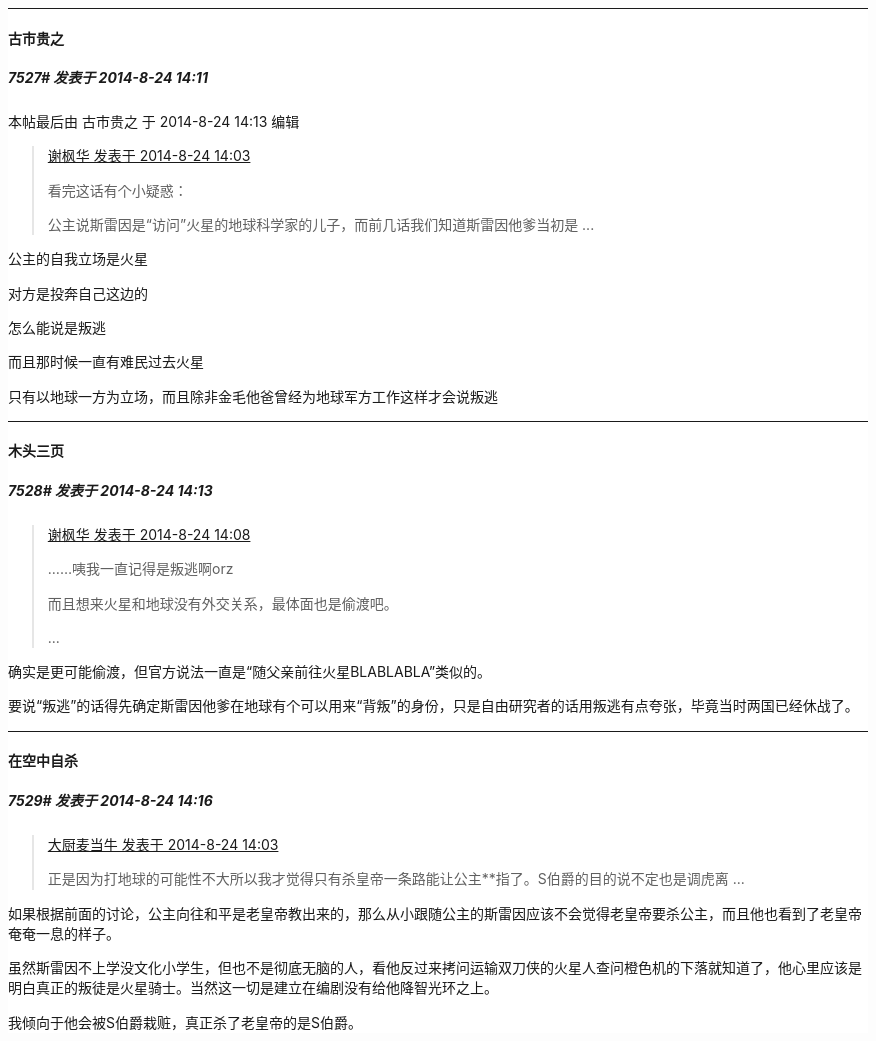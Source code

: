 
-----

####  古市贵之  
##### 7527#       发表于 2014-8-24 14:11


 本帖最后由 古市贵之 于 2014-8-24 14:13 编辑 
<blockquote><a href="httphttps://bbs.saraba1st.com/2b/forum.php?mod=redirect&amp;goto=findpost&amp;pid=26419818&amp;ptid=999173" target="_blank">谢枫华 发表于 2014-8-24 14:03</a>

看完这话有个小疑惑：


公主说斯雷因是“访问”火星的地球科学家的儿子，而前几话我们知道斯雷因他爹当初是 ...</blockquote>
公主的自我立场是火星

对方是投奔自己这边的

怎么能说是叛逃

而且那时候一直有难民过去火星

只有以地球一方为立场，而且除非金毛他爸曾经为地球军方工作这样才会说叛逃


-----

####  木头三页  
##### 7528#       发表于 2014-8-24 14:13


<blockquote><a href="httphttps://bbs.saraba1st.com/2b/forum.php?mod=redirect&amp;goto=findpost&amp;pid=26419868&amp;ptid=999173" target="_blank">谢枫华 发表于 2014-8-24 14:08</a>

……咦我一直记得是叛逃啊orz

而且想来火星和地球没有外交关系，最体面也是偷渡吧。

 ...</blockquote>
确实是更可能偷渡，但官方说法一直是“随父亲前往火星BLABLABLA”类似的。


要说“叛逃”的话得先确定斯雷因他爹在地球有个可以用来“背叛”的身份，只是自由研究者的话用叛逃有点夸张，毕竟当时两国已经休战了。


-----

####  在空中自杀  
##### 7529#       发表于 2014-8-24 14:16


<blockquote><a href="httphttps://bbs.saraba1st.com/2b/forum.php?mod=redirect&amp;goto=findpost&amp;pid=26419825&amp;ptid=999173" target="_blank">大厨麦当牛 发表于 2014-8-24 14:03</a>

正是因为打地球的可能性不大所以我才觉得只有杀皇帝一条路能让公主**指了。S伯爵的目的说不定也是调虎离 ...</blockquote>
如果根据前面的讨论，公主向往和平是老皇帝教出来的，那么从小跟随公主的斯雷因应该不会觉得老皇帝要杀公主，而且他也看到了老皇帝奄奄一息的样子。

虽然斯雷因不上学没文化小学生，但也不是彻底无脑的人，看他反过来拷问运输双刀侠的火星人查问橙色机的下落就知道了，他心里应该是明白真正的叛徒是火星骑士。当然这一切是建立在编剧没有给他降智光环之上。

我倾向于他会被S伯爵栽赃，真正杀了老皇帝的是S伯爵。
